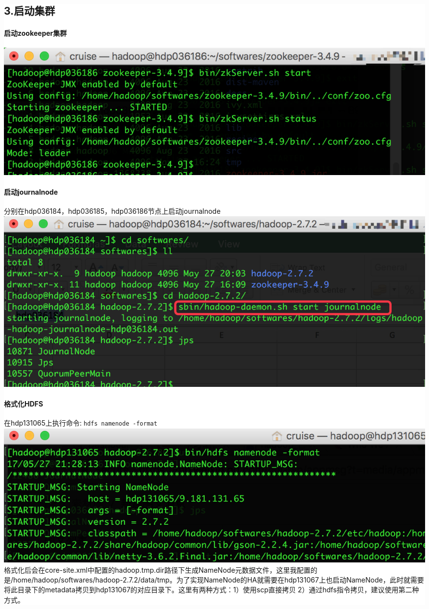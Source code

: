 ## 3.启动集群

#### 启动zookeeper集群
![img](/img/in-post/20170624/008.png)
#### 启动journalnode
分别在hdp036184，hdp036185，hdp036186节点上启动journalnode
![img](/img/in-post/20170624/009.png)
#### 格式化HDFS
在hdp131065上执行命令: `hdfs namenode -format`
![img](/img/in-post/20170624/010.png)
格式化后会在core-site.xml中配置的hadoop.tmp.dir路径下生成NameNode元数据文件，这里我配置的是/home/hadoop/softwares/hadoop-2.7.2/data/tmp。为了实现NameNode的HA就需要在hdp131067上也启动NameNode，此时就需要将此目录下的metadata拷贝到hdp131067的对应目录下。这里有两种方式：1）使用scp直接拷贝 2）通过hdfs指令拷贝，建议使用第二种方式。
